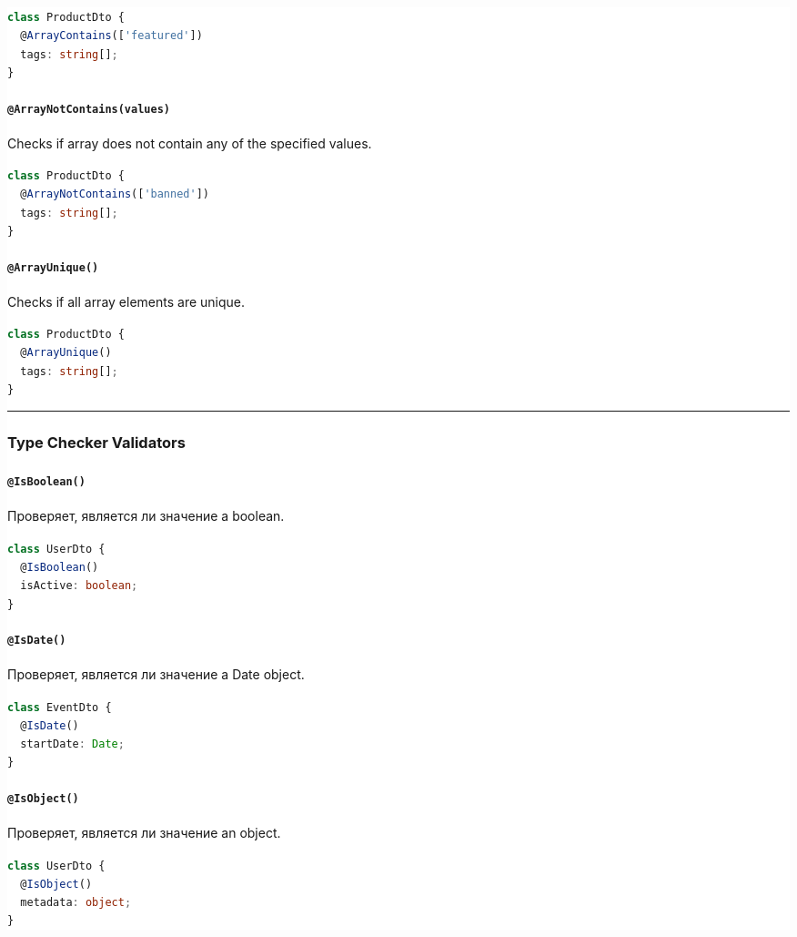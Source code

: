 ```typescript
class ProductDto {
  @ArrayContains(['featured'])
  tags: string[];
}
```

#### `@ArrayNotContains(values)`
Checks if array does not contain any of the specified values.

```typescript
class ProductDto {
  @ArrayNotContains(['banned'])
  tags: string[];
}
```

#### `@ArrayUnique()`
Checks if all array elements are unique.

```typescript
class ProductDto {
  @ArrayUnique()
  tags: string[];
}
```

---

### Type Checker Validators

#### `@IsBoolean()`
Проверяет, является ли значение a boolean.

```typescript
class UserDto {
  @IsBoolean()
  isActive: boolean;
}
```

#### `@IsDate()`
Проверяет, является ли значение a Date object.

```typescript
class EventDto {
  @IsDate()
  startDate: Date;
}
```

#### `@IsObject()`
Проверяет, является ли значение an object.

```typescript
class UserDto {
  @IsObject()
  metadata: object;
}
```
